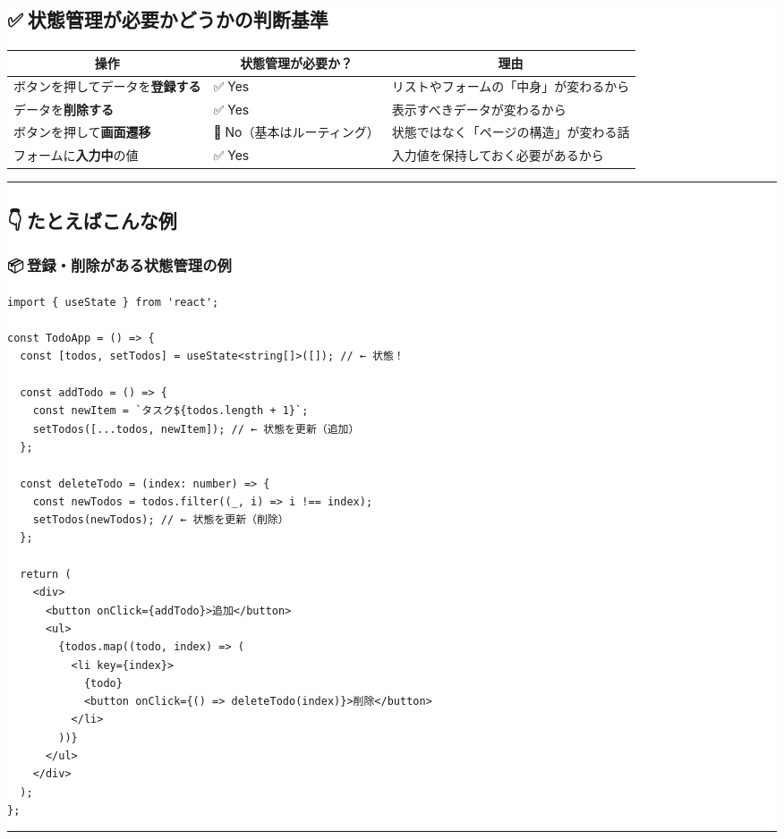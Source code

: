## ✅ 状態管理が必要かどうかの判断基準

| 操作 | 状態管理が必要か？ | 理由 |
|------|--------------------|------|
| ボタンを押してデータを**登録する** | ✅ Yes | リストやフォームの「中身」が変わるから |
| データを**削除する** | ✅ Yes | 表示すべきデータが変わるから |
| ボタンを押して**画面遷移** | 🚫 No（基本はルーティング） | 状態ではなく「ページの構造」が変わる話 |
| フォームに**入力中**の値 | ✅ Yes | 入力値を保持しておく必要があるから |

---

## 👇 たとえばこんな例

### 📦 登録・削除がある状態管理の例

```tsx
import { useState } from 'react';

const TodoApp = () => {
  const [todos, setTodos] = useState<string[]>([]); // ← 状態！

  const addTodo = () => {
    const newItem = `タスク${todos.length + 1}`;
    setTodos([...todos, newItem]); // ← 状態を更新（追加）
  };

  const deleteTodo = (index: number) => {
    const newTodos = todos.filter((_, i) => i !== index);
    setTodos(newTodos); // ← 状態を更新（削除）
  };

  return (
    <div>
      <button onClick={addTodo}>追加</button>
      <ul>
        {todos.map((todo, index) => (
          <li key={index}>
            {todo}
            <button onClick={() => deleteTodo(index)}>削除</button>
          </li>
        ))}
      </ul>
    </div>
  );
};
```

---
